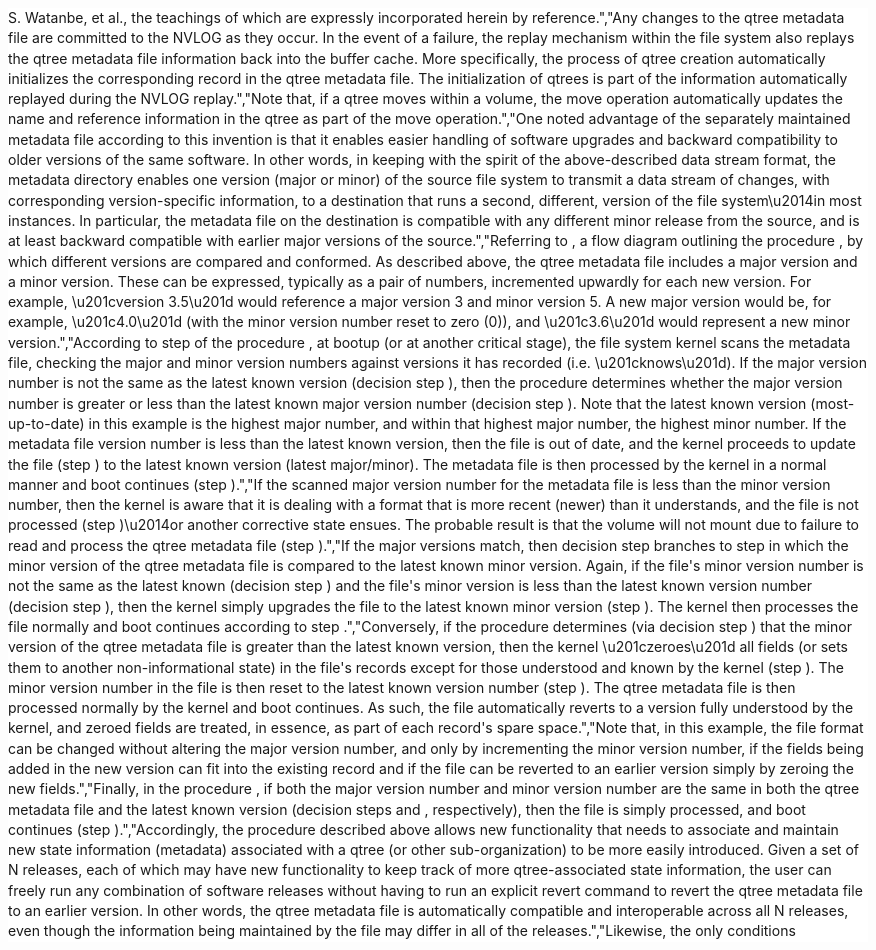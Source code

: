 S. Watanbe, et al., the teachings of which are expressly incorporated herein by reference.","Any changes to the qtree metadata file are committed to the NVLOG as they occur. In the event of a failure, the replay mechanism within the file system also replays the qtree metadata file information back into the buffer cache. More specifically, the process of qtree creation automatically initializes the corresponding record in the qtree metadata file. The initialization of qtrees is part of the information automatically replayed during the NVLOG replay.","Note that, if a qtree moves within a volume, the move operation automatically updates the name and reference information in the qtree as part of the move operation.","One noted advantage of the separately maintained metadata file according to this invention is that it enables easier handling of software upgrades and backward compatibility to older versions of the same software. In other words, in keeping with the spirit of the above-described data stream format, the metadata directory enables one version (major or minor) of the source file system to transmit a data stream of changes, with corresponding version-specific information, to a destination that runs a second, different, version of the file system\u2014in most instances. In particular, the metadata file on the destination is compatible with any different minor release from the source, and is at least backward compatible with earlier major versions of the source.","Referring to , a flow diagram outlining the procedure , by which different versions are compared and conformed. As described above, the qtree metadata file includes a major version and a minor version. These can be expressed, typically as a pair of numbers, incremented upwardly for each new version. For example, \u201cversion 3.5\u201d would reference a major version 3 and minor version 5. A new major version would be, for example, \u201c4.0\u201d (with the minor version number reset to zero (0)), and \u201c3.6\u201d would represent a new minor version.","According to step  of the procedure , at bootup (or at another critical stage), the file system kernel scans the metadata file, checking the major and minor version numbers against versions it has recorded (i.e. \u201cknows\u201d). If the major version number is not the same as the latest known version (decision step ), then the procedure determines whether the major version number is greater or less than the latest known major version number (decision step ). Note that the latest known version (most-up-to-date) in this example is the highest major number, and within that highest major number, the highest minor number. If the metadata file version number is less than the latest known version, then the file is out of date, and the kernel proceeds to update the file (step ) to the latest known version (latest major\/minor). The metadata file is then processed by the kernel in a normal manner and boot continues (step ).","If the scanned major version number for the metadata file is less than the minor version number, then the kernel is aware that it is dealing with a format that is more recent (newer) than it understands, and the file is not processed (step )\u2014or another corrective state ensues. The probable result is that the volume will not mount due to failure to read and process the qtree metadata file (step ).","If the major versions match, then decision step  branches to step  in which the minor version of the qtree metadata file is compared to the latest known minor version. Again, if the file's minor version number is not the same as the latest known (decision step ) and the file's minor version is less than the latest known version number (decision step ), then the kernel simply upgrades the file to the latest known minor version (step ). The kernel then processes the file normally and boot continues according to step .","Conversely, if the procedure  determines (via decision step ) that the minor version of the qtree metadata file is greater than the latest known version, then the kernel \u201czeroes\u201d all fields (or sets them to another non-informational state) in the file's records except for those understood and known by the kernel (step ). The minor version number in the file is then reset to the latest known version number (step ). The qtree metadata file is then processed normally by the kernel and boot continues. As such, the file automatically reverts to a version fully understood by the kernel, and zeroed fields are treated, in essence, as part of each record's spare space.","Note that, in this example, the file format can be changed without altering the major version number, and only by incrementing the minor version number, if the fields being added in the new version can fit into the existing record and if the file can be reverted to an earlier version simply by zeroing the new fields.","Finally, in the procedure , if both the major version number and minor version number are the same in both the qtree metadata file and the latest known version (decision steps  and , respectively), then the file is simply processed, and boot continues (step ).","Accordingly, the procedure  described above allows new functionality that needs to associate and maintain new state information (metadata) associated with a qtree (or other sub-organization) to be more easily introduced. Given a set of N releases, each of which may have new functionality to keep track of more qtree-associated state information, the user can freely run any combination of software releases without having to run an explicit revert command to revert the qtree metadata file to an earlier version. In other words, the qtree metadata file is automatically compatible and interoperable across all N releases, even though the information being maintained by the file may differ in all of the releases.","Likewise, the only conditions